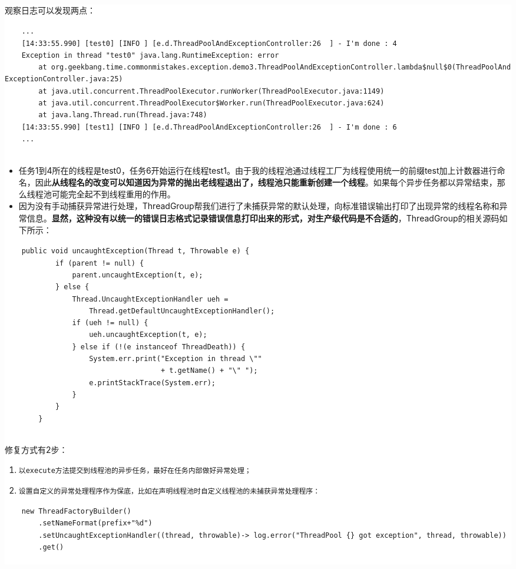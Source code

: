 观察日志可以发现两点：

```
    ...
    [14:33:55.990] [test0] [INFO ] [e.d.ThreadPoolAndExceptionController:26  ] - I'm done : 4
    Exception in thread "test0" java.lang.RuntimeException: error
    	at org.geekbang.time.commonmistakes.exception.demo3.ThreadPoolAndExceptionController.lambda$null$0(ThreadPoolAndExceptionController.java:25)
    	at java.util.concurrent.ThreadPoolExecutor.runWorker(ThreadPoolExecutor.java:1149)
    	at java.util.concurrent.ThreadPoolExecutor$Worker.run(ThreadPoolExecutor.java:624)
    	at java.lang.Thread.run(Thread.java:748)
    [14:33:55.990] [test1] [INFO ] [e.d.ThreadPoolAndExceptionController:26  ] - I'm done : 6
    ...
    

```

 *    任务1到4所在的线程是test0，任务6开始运行在线程test1。由于我的线程池通过线程工厂为线程使用统一的前缀test加上计数器进行命名，因此**从线程名的改变可以知道因为异常的抛出老线程退出了，线程池只能重新创建一个线程**。如果每个异步任务都以异常结束，那么线程池可能完全起不到线程重用的作用。
 *    因为没有手动捕获异常进行处理，ThreadGroup帮我们进行了未捕获异常的默认处理，向标准错误输出打印了出现异常的线程名称和异常信息。**显然，这种没有以统一的错误日志格式记录错误信息打印出来的形式，对生产级代码是不合适的**，ThreadGroup的相关源码如下所示：

```
    public void uncaughtException(Thread t, Throwable e) {
            if (parent != null) {
                parent.uncaughtException(t, e);
            } else {
                Thread.UncaughtExceptionHandler ueh =
                    Thread.getDefaultUncaughtExceptionHandler();
                if (ueh != null) {
                    ueh.uncaughtException(t, e);
                } else if (!(e instanceof ThreadDeath)) {
                    System.err.print("Exception in thread \""
                                     + t.getName() + "\" ");
                    e.printStackTrace(System.err);
                }
            }
        }
    

```

修复方式有2步：

 1.     以execute方法提交到线程池的异步任务，最好在任务内部做好异常处理；
 2.     设置自定义的异常处理程序作为保底，比如在声明线程池时自定义线程池的未捕获异常处理程序：

```
    new ThreadFactoryBuilder()
    	.setNameFormat(prefix+"%d")
    	.setUncaughtExceptionHandler((thread, throwable)-> log.error("ThreadPool {} got exception", thread, throwable))
    	.get()
    

```
